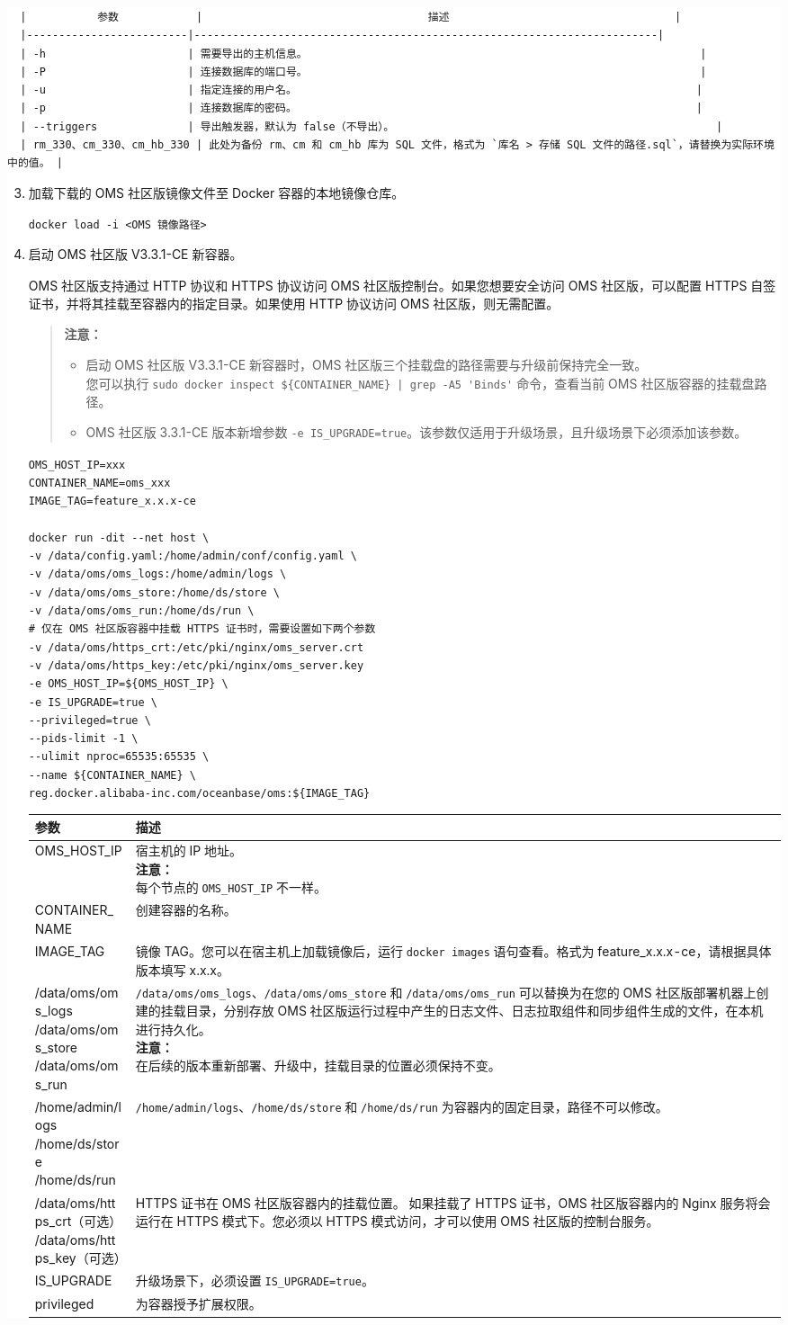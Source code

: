       |           参数            |                                   描述                                   |
      |-------------------------|------------------------------------------------------------------------|
      | -h                      | 需要导出的主机信息。                                                             |
      | -P                      | 连接数据库的端口号。                                                             |
      | -u                      | 指定连接的用户名。                                                              |
      | -p                      | 连接数据库的密码。                                                              |
      | --triggers              | 导出触发器，默认为 false（不导出）。                                                  |
      | rm_330、cm_330、cm_hb_330 | 此处为备份 rm、cm 和 cm_hb 库为 SQL 文件，格式为 `库名 > 存储 SQL 文件的路径.sql`，请替换为实际环境中的值。 |

3. 加载下载的 OMS 社区版镜像文件至 Docker 容器的本地镜像仓库。

   ```shell
   docker load -i <OMS 镜像路径>
   ```

4. 启动 OMS 社区版 V3.3.1-CE 新容器。

   OMS 社区版支持通过 HTTP 协议和 HTTPS 协议访问 OMS 社区版控制台。如果您想要安全访问 OMS 社区版，可以配置 HTTPS 自签证书，并将其挂载至容器内的指定目录。如果使用 HTTP 协议访问 OMS 社区版，则无需配置。

   >**注意：**
   >
   >* 启动 OMS 社区版 V3.3.1-CE 新容器时，OMS 社区版三个挂载盘的路径需要与升级前保持完全一致。<br>您可以执行 `sudo docker inspect ${CONTAINER_NAME} | grep -A5 'Binds'` 命令，查看当前 OMS 社区版容器的挂载盘路径。
   >
   >* OMS 社区版 3.3.1-CE 版本新增参数 `-e IS_UPGRADE=true`。该参数仅适用于升级场景，且升级场景下必须添加该参数。

   ```shell
   OMS_HOST_IP=xxx
   CONTAINER_NAME=oms_xxx
   IMAGE_TAG=feature_x.x.x-ce

   docker run -dit --net host \
   -v /data/config.yaml:/home/admin/conf/config.yaml \
   -v /data/oms/oms_logs:/home/admin/logs \
   -v /data/oms/oms_store:/home/ds/store \
   -v /data/oms/oms_run:/home/ds/run \
   # 仅在 OMS 社区版容器中挂载 HTTPS 证书时，需要设置如下两个参数
   -v /data/oms/https_crt:/etc/pki/nginx/oms_server.crt
   -v /data/oms/https_key:/etc/pki/nginx/oms_server.key
   -e OMS_HOST_IP=${OMS_HOST_IP} \
   -e IS_UPGRADE=true \
   --privileged=true \
   --pids-limit -1 \
   --ulimit nproc=65535:65535 \
   --name ${CONTAINER_NAME} \
   reg.docker.alibaba-inc.com/oceanbase/oms:${IMAGE_TAG}
   ```

   |           参数            |                                                                                                        描述                                                                                                         |
   |-------------------------|-------------------------------------------------------------------------------------------------------------------------------------------------------------------------------------------------------------------|
   | OMS_HOST_IP             | 宿主机的 IP 地址。 <br>**注意：**<br>  每个节点的 `OMS_HOST_IP` 不一样。                                                                                                                                      |
   | CONTAINER_NAME          | 创建容器的名称。                                                                                                          |
   | IMAGE_TAG               | 镜像 TAG。您可以在宿主机上加载镜像后，运行 `docker images` 语句查看。格式为 feature_x.x.x-ce，请根据具体版本填写 x.x.x。                |                                                                                             |
   | /data/oms/oms_logs <br> /data/oms/oms_store   <br> /data/oms/oms_run      | `/data/oms/oms_logs`、`/data/oms/oms_store` 和 `/data/oms/oms_run` 可以替换为在您的 OMS 社区版部署机器上创建的挂载目录，分别存放 OMS 社区版运行过程中产生的日志文件、日志拉取组件和同步组件生成的文件，在本机进行持久化。 <br>**注意：**<br>  在后续的版本重新部署、升级中，挂载目录的位置必须保持不变。 |
   | /home/admin/logs <br>  /home/ds/store  <br> /home/ds/run         | `/home/admin/logs`、`/home/ds/store` 和 `/home/ds/run` 为容器内的固定目录，路径不可以修改。         |
   | /data/oms/https_crt（可选）<br>/data/oms/https_key（可选） | HTTPS 证书在 OMS 社区版容器内的挂载位置。 如果挂载了 HTTPS 证书，OMS 社区版容器内的 Nginx 服务将会运行在 HTTPS 模式下。您必须以 HTTPS 模式访问，才可以使用 OMS 社区版的控制台服务。                                                                                         |
   | IS_UPGRADE              | 升级场景下，必须设置 `IS_UPGRADE=true`。                                                                                                                                                                                     |
   | privileged              | 为容器授予扩展权限。                                                                                                                                                                                                        |